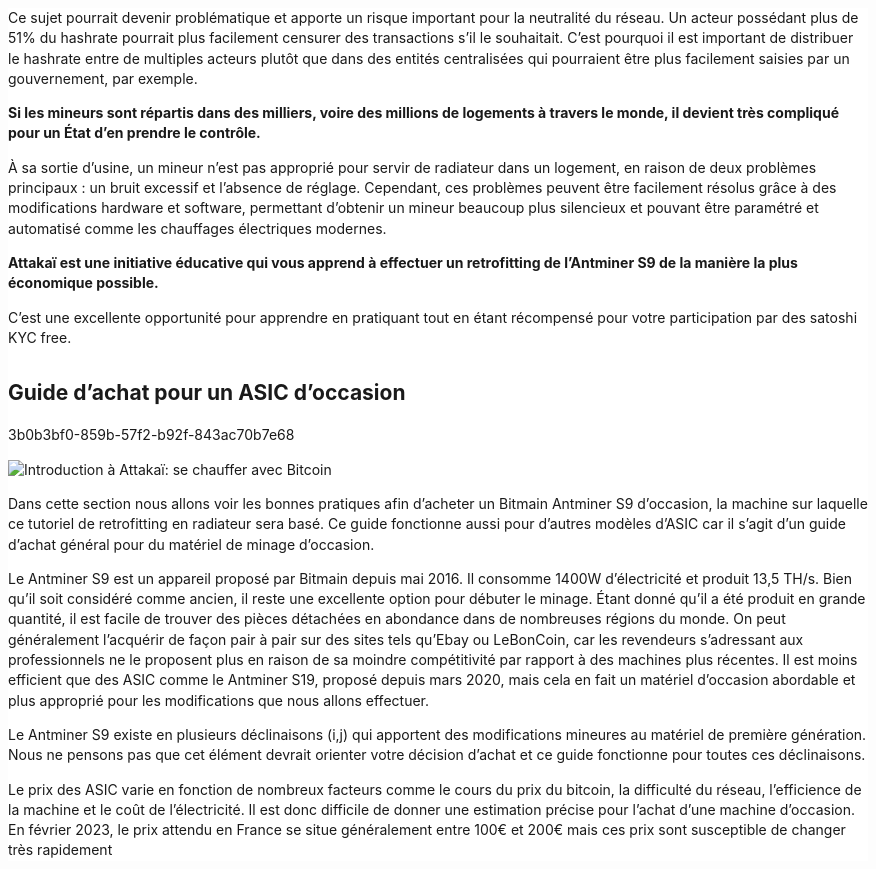 Ce sujet pourrait devenir problématique et apporte un risque important pour la neutralité du réseau. Un acteur possédant plus de 51% du hashrate pourrait plus facilement censurer des transactions s’il le souhaitait. C’est pourquoi il est important de distribuer le hashrate entre de multiples acteurs plutôt que dans des entités centralisées qui pourraient être plus facilement saisies par un gouvernement, par exemple.

**Si les mineurs sont répartis dans des milliers, voire des millions de logements à travers le monde, il devient très compliqué pour un État d’en prendre le contrôle.**

À sa sortie d’usine, un mineur n’est pas approprié pour servir de radiateur dans un logement, en raison de deux problèmes principaux : un bruit excessif et l’absence de réglage. Cependant, ces problèmes peuvent être facilement résolus grâce à des modifications hardware et software, permettant d’obtenir un mineur beaucoup plus silencieux et pouvant être paramétré et automatisé comme les chauffages électriques modernes.

**Attakaï est une initiative éducative qui vous apprend à effectuer un retrofitting de l’Antminer S9 de la manière la plus économique possible.**

C’est une excellente opportunité pour apprendre en pratiquant tout en étant récompensé pour votre participation par des satoshi KYC free.

## Guide d’achat pour un ASIC d’occasion

<chapterId>3b0b3bf0-859b-57f2-b92f-843ac70b7e68</chapterId>

![Introduction à Attakaï: se chauffer avec Bitcoin](https://www.youtube.com/watch?v=U_PLo59lp-g)

Dans cette section nous allons voir les bonnes pratiques afin d’acheter un Bitmain Antminer S9 d’occasion, la machine sur laquelle ce tutoriel de retrofitting en radiateur sera basé. Ce guide fonctionne aussi pour d’autres modèles d’ASIC car il s’agit d’un guide d’achat général pour du matériel de minage d’occasion.

Le Antminer S9 est un appareil proposé par Bitmain depuis mai 2016. Il consomme 1400W d’électricité et produit 13,5 TH/s. Bien qu’il soit considéré comme ancien, il reste une excellente option pour débuter le minage. Étant donné qu’il a été produit en grande quantité, il est facile de trouver des pièces détachées en abondance dans de nombreuses régions du monde. On peut généralement l’acquérir de façon pair à pair sur des sites tels qu’Ebay ou LeBonCoin, car les revendeurs s’adressant aux professionnels ne le proposent plus en raison de sa moindre compétitivité par rapport à des machines plus récentes. Il est moins efficient que des ASIC comme le Antminer S19, proposé depuis mars 2020, mais cela en fait un matériel d’occasion abordable et plus approprié pour les modifications que nous allons effectuer.

Le Antminer S9 existe en plusieurs déclinaisons (i,j) qui apportent des modifications mineures au matériel de première génération. Nous ne pensons pas que cet élément devrait orienter votre décision d’achat et ce guide fonctionne pour toutes ces déclinaisons.

Le prix des ASIC varie en fonction de nombreux facteurs comme le cours du prix du bitcoin, la difficulté du réseau, l’efficience de la machine et le coût de l’électricité. Il est donc difficile de donner une estimation précise pour l’achat d’une machine d’occasion. En février 2023, le prix attendu en France se situe généralement entre 100€ et 200€ mais ces prix sont susceptible de changer très rapidement
